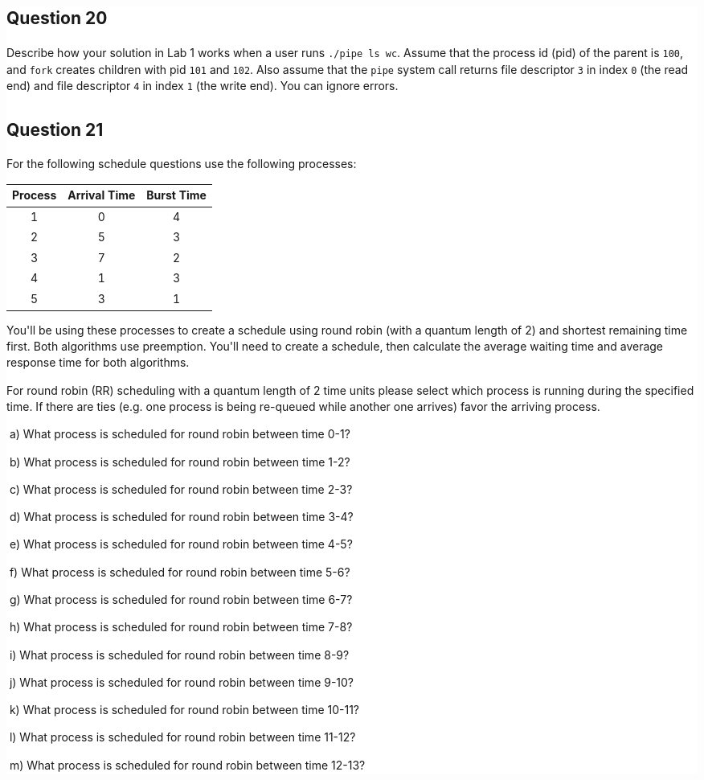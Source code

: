 

## Question 20

Describe how your solution in Lab 1 works when a user runs `./pipe ls wc`. Assume that the process id (pid) of the parent is `100`, and `fork` creates children with pid `101` and `102`. Also assume that the `pipe` system call returns file descriptor `3` in index `0` (the read end) and file descriptor `4` in index `1` (the write end). You can ignore errors.



## Question 21

For the following schedule questions use the following processes:

| Process | Arrival Time | Burst Time |
| :-----: | :----------: | :--------: |
|    1    |      0       |     4      |
|    2    |      5       |     3      |
|    3    |      7       |     2      |
|    4    |      1       |     3      |
|    5    |      3       |     1      |

You'll be using these processes to create a schedule using round robin (with a quantum length of 2) and shortest remaining time first. Both algorithms use preemption. You'll need to create a schedule, then calculate the average waiting time and average response time for both algorithms.

For round robin (RR) scheduling with a quantum length of 2 time units please select which process is running during the specified time. If there are ties (e.g. one process is being re-queued while another one arrives) favor the arriving process.

​	a) What process is scheduled for round robin between time 0-1?

​	b) What process is scheduled for round robin between time 1-2?

​	c) What process is scheduled for round robin between time 2-3?

​	d) What process is scheduled for round robin between time 3-4?

​	e) What process is scheduled for round robin between time 4-5?

​	f) What process is scheduled for round robin between time 5-6?

​	g) What process is scheduled for round robin between time 6-7?

​	h) What process is scheduled for round robin between time 7-8?

​	i) What process is scheduled for round robin between time 8-9?

​	j) What process is scheduled for round robin between time 9-10?

​	k) What process is scheduled for round robin between time 10-11?

​	l) What process is scheduled for round robin between time 11-12?

​	m) What process is scheduled for round robin between time 12-13?
